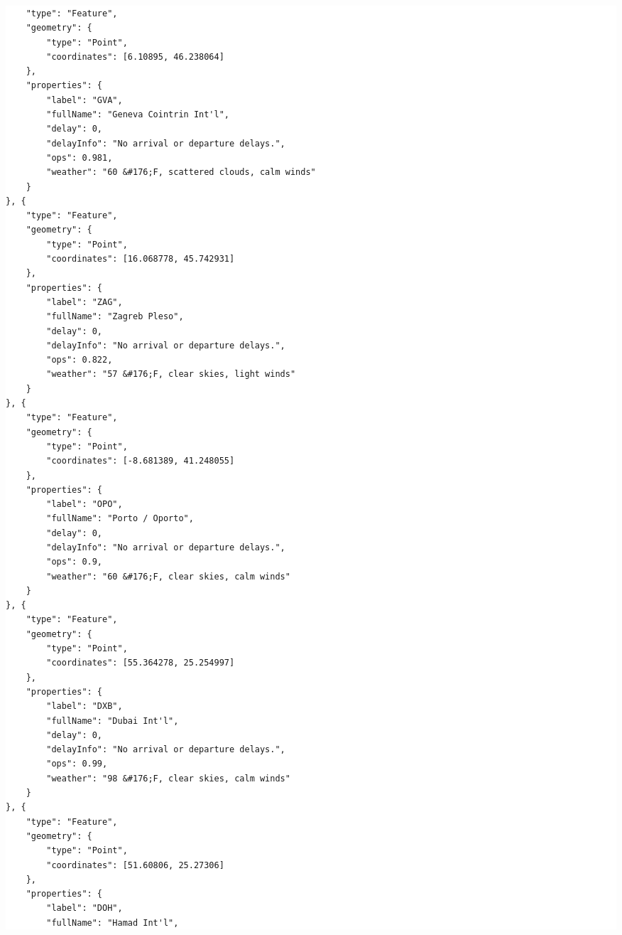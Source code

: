         "type": "Feature",
        "geometry": {
            "type": "Point",
            "coordinates": [6.10895, 46.238064]
        },
        "properties": {
            "label": "GVA",
            "fullName": "Geneva Cointrin Int'l",
            "delay": 0,
            "delayInfo": "No arrival or departure delays.",
            "ops": 0.981,
            "weather": "60 &#176;F, scattered clouds, calm winds"
        }
    }, {
        "type": "Feature",
        "geometry": {
            "type": "Point",
            "coordinates": [16.068778, 45.742931]
        },
        "properties": {
            "label": "ZAG",
            "fullName": "Zagreb Pleso",
            "delay": 0,
            "delayInfo": "No arrival or departure delays.",
            "ops": 0.822,
            "weather": "57 &#176;F, clear skies, light winds"
        }
    }, {
        "type": "Feature",
        "geometry": {
            "type": "Point",
            "coordinates": [-8.681389, 41.248055]
        },
        "properties": {
            "label": "OPO",
            "fullName": "Porto / Oporto",
            "delay": 0,
            "delayInfo": "No arrival or departure delays.",
            "ops": 0.9,
            "weather": "60 &#176;F, clear skies, calm winds"
        }
    }, {
        "type": "Feature",
        "geometry": {
            "type": "Point",
            "coordinates": [55.364278, 25.254997]
        },
        "properties": {
            "label": "DXB",
            "fullName": "Dubai Int'l",
            "delay": 0,
            "delayInfo": "No arrival or departure delays.",
            "ops": 0.99,
            "weather": "98 &#176;F, clear skies, calm winds"
        }
    }, {
        "type": "Feature",
        "geometry": {
            "type": "Point",
            "coordinates": [51.60806, 25.27306]
        },
        "properties": {
            "label": "DOH",
            "fullName": "Hamad Int'l",